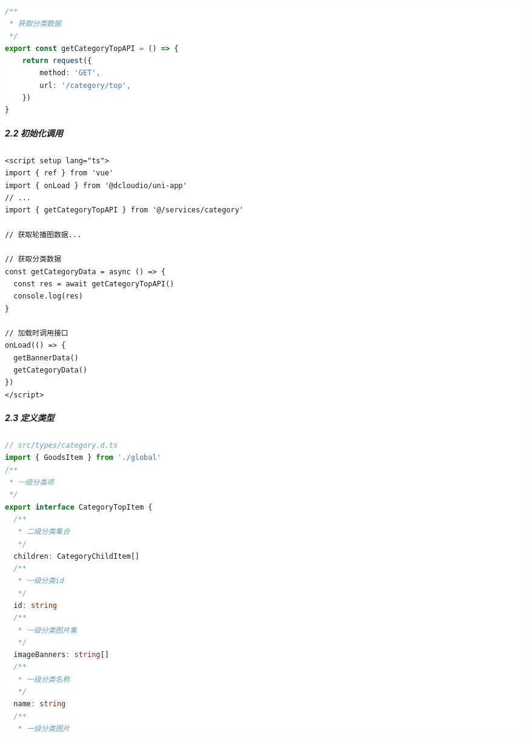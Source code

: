 ```ts
/**
 * 获取分类数据
 */
export const getCategoryTopAPI = () => {
    return request({
        method: 'GET',
        url: '/category/top',
    })
}
```



##### 2.2 初始化调用

```vue
<script setup lang="ts">
import { ref } from 'vue'
import { onLoad } from '@dcloudio/uni-app'
// ...
import { getCategoryTopAPI } from '@/services/category'

// 获取轮播图数据...
    
// 获取分类数据
const getCategoryData = async () => {
  const res = await getCategoryTopAPI()
  console.log(res)
}

// 加载时调用接口
onLoad(() => {
  getBannerData()
  getCategoryData()
})
</script>
```



##### 2.3 定义类型

```ts
// src/types/category.d.ts
import { GoodsItem } from './global'
/**
 * 一级分类项
 */
export interface CategoryTopItem {
  /**
   * 二级分类集合
   */
  children: CategoryChildItem[]
  /**
   * 一级分类id
   */
  id: string
  /**
   * 一级分类图片集
   */
  imageBanners: string[]
  /**
   * 一级分类名称
   */
  name: string
  /**
   * 一级分类图片
```
